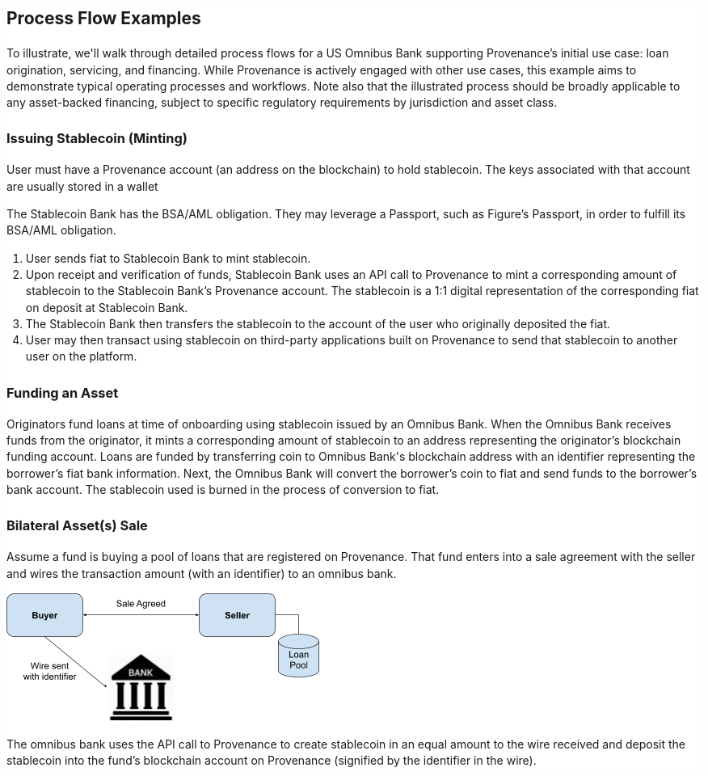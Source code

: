 ## Process Flow Examples

To illustrate, we'll walk through detailed process flows for a US Omnibus Bank supporting Provenance’s initial use case: loan origination, servicing, and financing. While Provenance is actively engaged with other use cases, this example aims to demonstrate typical operating processes and workflows. Note also that the illustrated process should be broadly applicable to any asset-backed financing, subject to specific regulatory requirements by jurisdiction and asset class.

### Issuing Stablecoin \(Minting\)

User must have a Provenance account \(an address on the blockchain\) to hold stablecoin.  The keys associated with that account are usually stored in a wallet

The Stablecoin Bank has the BSA/AML obligation.  They may leverage a Passport, such as Figure’s Passport, in order to fulfill its BSA/AML obligation.

1. User sends fiat to Stablecoin Bank to mint stablecoin.
2. Upon receipt and verification of funds, Stablecoin Bank uses an API call to Provenance to mint a corresponding amount of stablecoin to the Stablecoin Bank’s Provenance account.  The stablecoin is a 1:1 digital representation of the corresponding fiat on deposit at Stablecoin Bank.  
3. The Stablecoin Bank then transfers the stablecoin to the account of the user who originally deposited the fiat.
4. User may then transact using stablecoin on third-party applications built on Provenance to send that stablecoin to another user on the platform.

### Funding an Asset

Originators fund loans at time of onboarding using stablecoin issued by an Omnibus Bank. When the Omnibus Bank receives funds from the originator, it mints a corresponding amount of stablecoin to an address representing the originator’s blockchain funding account. Loans are funded by transferring coin to Omnibus Bank's blockchain address with an identifier representing the borrower’s fiat bank information. Next, the Omnibus Bank will convert the borrower’s coin to fiat and send funds to the borrower’s bank account. The stablecoin used is burned in the process of conversion to fiat.

### Bilateral Asset\(s\) Sale

Assume a fund is buying a pool of loans that are registered on Provenance.  That fund enters into a sale agreement with the seller and wires the transaction amount \(with an identifier\) to an omnibus bank.    


![](../../.gitbook/assets/omnibus-bank-and-stablecoin.png)

The omnibus bank uses the API call to Provenance to create stablecoin in an equal amount to the wire received and deposit the stablecoin into the fund’s blockchain account on Provenance \(signified by the identifier in the wire\).   
  